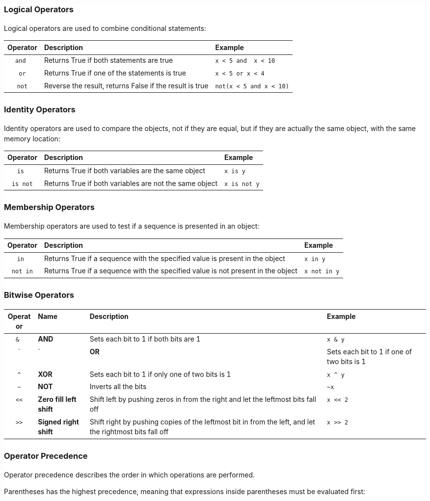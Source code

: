 ### Logical Operators

Logical operators are used to combine conditional statements:

| **Operator** | **Description** | **Example** |
|:------------:|:---------|:------------|
| `and ` | Returns True if both statements are true | `x < 5 and  x < 10` |
| `or` | Returns True if one of the statements is true | `x < 5 or x < 4` |
| `not` | Reverse the result, returns False if the result is true | `not(x < 5 and x < 10)` |

### Identity Operators

Identity operators are used to compare the objects, not if they are equal, but
if they are actually the same object, with the same memory location:

| **Operator** | **Description** | **Example** |
|:------------:|:---------|:------------|
| `is ` | Returns True if both variables are the same object | `x is y` |
| `is not` | Returns True if both variables are not the same object | `x is not y` |

### Membership Operators

Membership operators are used to test if a sequence is presented in an object:

| **Operator** | **Description** | **Example** |
|:------------:|:---------|:------------|
| `in ` | Returns True if a sequence with the specified value is present in the object | `x in y` |
| `not in` | Returns True if a sequence with the specified value is not present in the object | `x not in y` |

### Bitwise Operators

| **Operator** | **Name** | **Description** | **Example** |
|:------------:|:---------|:----------------|:------------|
| `& ` | **AND** | Sets each bit to 1 if both bits are 1 | `x & y` |
| `|` | **OR** | Sets each bit to 1 if one of two bits is 1 | `x | y` |
| `^` | **XOR** | Sets each bit to 1 if only one of two bits is 1 | `x ^ y` |
| `~` | **NOT** | Inverts all the bits | `~x` |
| `<<` | **Zero fill left shift** | Shift left by pushing zeros in from the right and let the leftmost bits fall off | `x << 2` |
| `>>` | **Signed right shift** | Shift right by pushing copies of the leftmost bit in from the left, and let the rightmost bits fall off | `x >> 2` |

### Operator Precedence

Operator precedence describes the order in which operations are performed.

Parentheses has the highest precedence, meaning that expressions inside
parentheses must be evaluated first:
